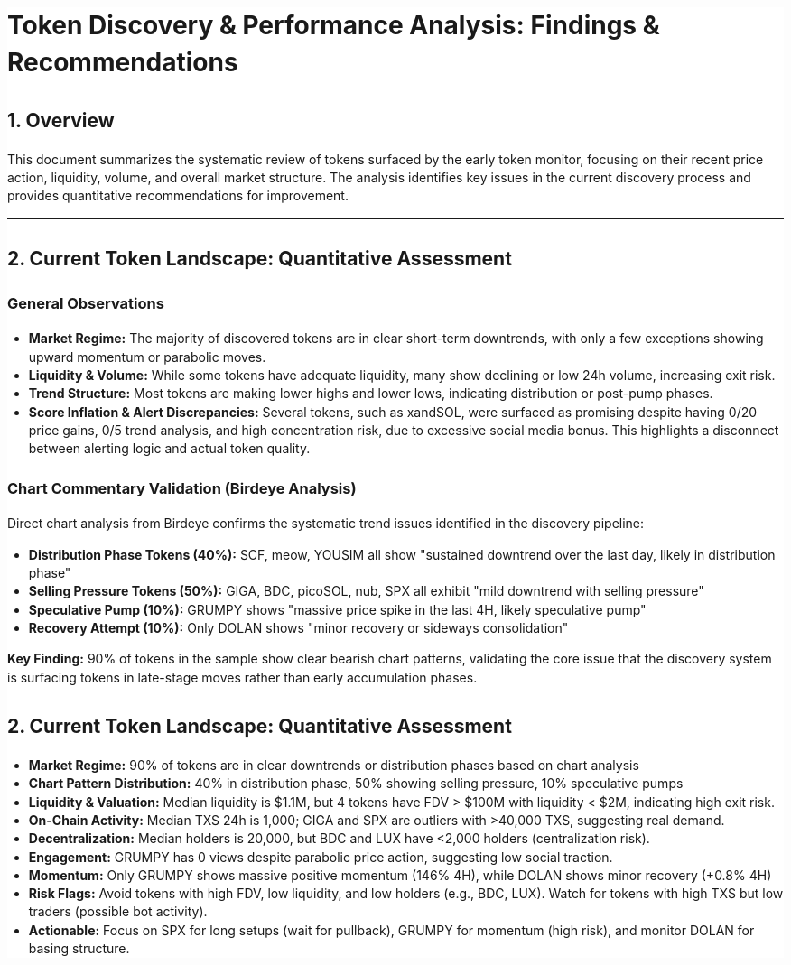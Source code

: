 # Token Discovery & Performance Analysis: Findings & Recommendations

## 1. **Overview**

This document summarizes the systematic review of tokens surfaced by the early token monitor, focusing on their recent price action, liquidity, volume, and overall market structure. The analysis identifies key issues in the current discovery process and provides quantitative recommendations for improvement.

---

## 2. **Current Token Landscape: Quantitative Assessment**

### **General Observations**
- **Market Regime:** The majority of discovered tokens are in clear short-term downtrends, with only a few exceptions showing upward momentum or parabolic moves.
- **Liquidity & Volume:** While some tokens have adequate liquidity, many show declining or low 24h volume, increasing exit risk.
- **Trend Structure:** Most tokens are making lower highs and lower lows, indicating distribution or post-pump phases.
- **Score Inflation & Alert Discrepancies:** Several tokens, such as xandSOL, were surfaced as promising despite having 0/20 price gains, 0/5 trend analysis, and high concentration risk, due to excessive social media bonus. This highlights a disconnect between alerting logic and actual token quality.

### **Chart Commentary Validation (Birdeye Analysis)**
Direct chart analysis from Birdeye confirms the systematic trend issues identified in the discovery pipeline:

- **Distribution Phase Tokens (40%):** SCF, meow, YOUSIM all show "sustained downtrend over the last day, likely in distribution phase"
- **Selling Pressure Tokens (50%):** GIGA, BDC, picoSOL, nub, SPX all exhibit "mild downtrend with selling pressure" 
- **Speculative Pump (10%):** GRUMPY shows "massive price spike in the last 4H, likely speculative pump"
- **Recovery Attempt (10%):** Only DOLAN shows "minor recovery or sideways consolidation"

**Key Finding:** 90% of tokens in the sample show clear bearish chart patterns, validating the core issue that the discovery system is surfacing tokens in late-stage moves rather than early accumulation phases.

## 2. **Current Token Landscape: Quantitative Assessment**

- **Market Regime:** 90% of tokens are in clear downtrends or distribution phases based on chart analysis
- **Chart Pattern Distribution:** 40% in distribution phase, 50% showing selling pressure, 10% speculative pumps
- **Liquidity & Valuation:** Median liquidity is $1.1M, but 4 tokens have FDV > $100M with liquidity < $2M, indicating high exit risk.
- **On-Chain Activity:** Median TXS 24h is 1,000; GIGA and SPX are outliers with >40,000 TXS, suggesting real demand.
- **Decentralization:** Median holders is 20,000, but BDC and LUX have <2,000 holders (centralization risk).
- **Engagement:** GRUMPY has 0 views despite parabolic price action, suggesting low social traction.
- **Momentum:** Only GRUMPY shows massive positive momentum (146% 4H), while DOLAN shows minor recovery (+0.8% 4H)
- **Risk Flags:** Avoid tokens with high FDV, low liquidity, and low holders (e.g., BDC, LUX). Watch for tokens with high TXS but low traders (possible bot activity).
- **Actionable:** Focus on SPX for long setups (wait for pullback), GRUMPY for momentum (high risk), and monitor DOLAN for basing structure.
